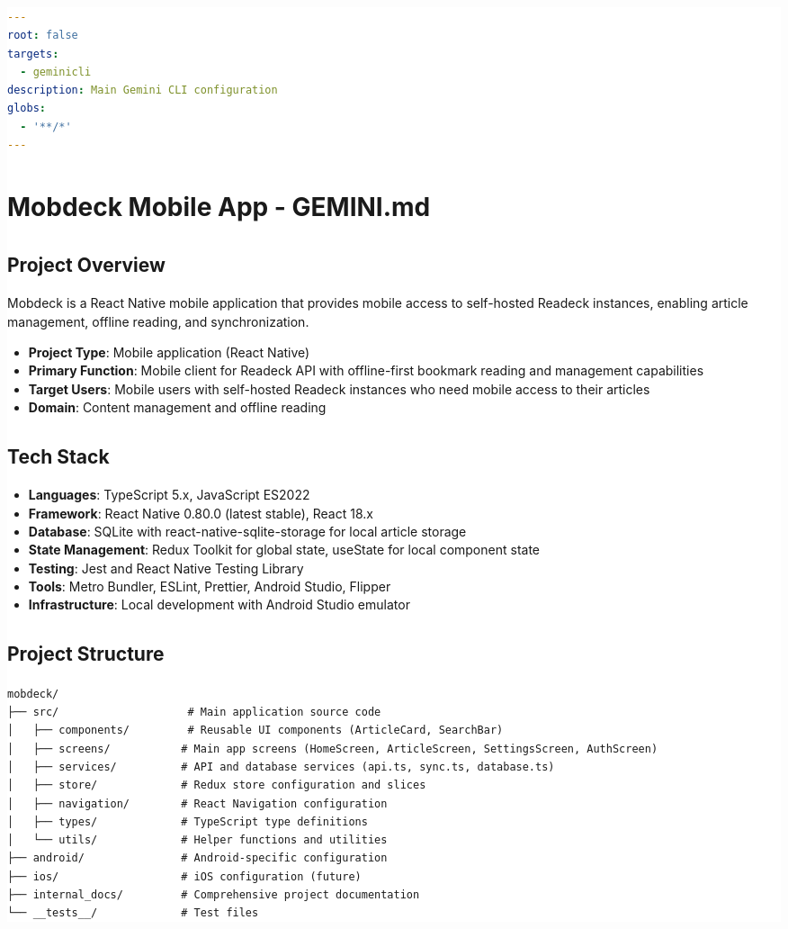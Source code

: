 ```yaml
---
root: false
targets:
  - geminicli
description: Main Gemini CLI configuration
globs:
  - '**/*'
---
```


# Mobdeck Mobile App - GEMINI.md

## Project Overview
Mobdeck is a React Native mobile application that provides mobile access to self-hosted Readeck instances, enabling article management, offline reading, and synchronization.
- **Project Type**: Mobile application (React Native)
- **Primary Function**: Mobile client for Readeck API with offline-first bookmark reading and management capabilities
- **Target Users**: Mobile users with self-hosted Readeck instances who need mobile access to their articles
- **Domain**: Content management and offline reading

## Tech Stack
- **Languages**: TypeScript 5.x, JavaScript ES2022
- **Framework**: React Native 0.80.0 (latest stable), React 18.x
- **Database**: SQLite with react-native-sqlite-storage for local article storage
- **State Management**: Redux Toolkit for global state, useState for local component state
- **Testing**: Jest and React Native Testing Library
- **Tools**: Metro Bundler, ESLint, Prettier, Android Studio, Flipper
- **Infrastructure**: Local development with Android Studio emulator

## Project Structure
```
mobdeck/
├── src/                    # Main application source code
│   ├── components/         # Reusable UI components (ArticleCard, SearchBar)
│   ├── screens/           # Main app screens (HomeScreen, ArticleScreen, SettingsScreen, AuthScreen)
│   ├── services/          # API and database services (api.ts, sync.ts, database.ts)
│   ├── store/             # Redux store configuration and slices
│   ├── navigation/        # React Navigation configuration
│   ├── types/             # TypeScript type definitions
│   └── utils/             # Helper functions and utilities
├── android/               # Android-specific configuration
├── ios/                   # iOS configuration (future)
├── internal_docs/         # Comprehensive project documentation
└── __tests__/             # Test files
```
